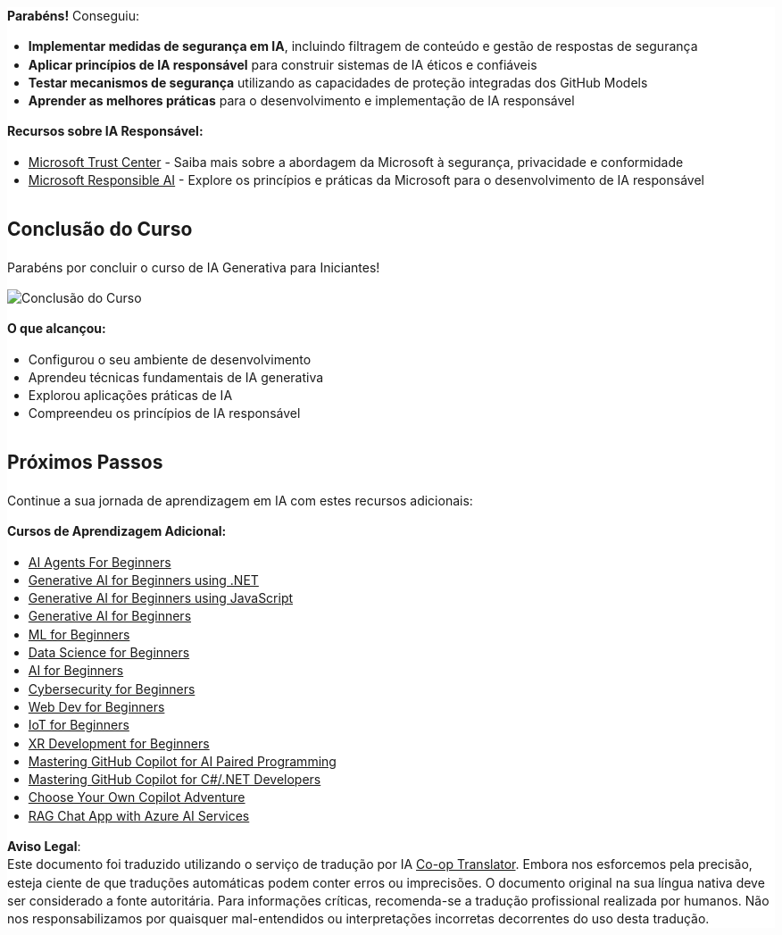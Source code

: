 **Parabéns!** Conseguiu:

- **Implementar medidas de segurança em IA**, incluindo filtragem de conteúdo e gestão de respostas de segurança
- **Aplicar princípios de IA responsável** para construir sistemas de IA éticos e confiáveis
- **Testar mecanismos de segurança** utilizando as capacidades de proteção integradas dos GitHub Models
- **Aprender as melhores práticas** para o desenvolvimento e implementação de IA responsável

**Recursos sobre IA Responsável:**
- [Microsoft Trust Center](https://www.microsoft.com/trust-center) - Saiba mais sobre a abordagem da Microsoft à segurança, privacidade e conformidade
- [Microsoft Responsible AI](https://www.microsoft.com/ai/responsible-ai) - Explore os princípios e práticas da Microsoft para o desenvolvimento de IA responsável

## Conclusão do Curso

Parabéns por concluir o curso de IA Generativa para Iniciantes!

![Conclusão do Curso](../../../translated_images/image.73c7e2ff4a652e77a3ff439639bf47b8406e3b32ec6ecddc571a31b6f886cf12.pt.png)

**O que alcançou:**
- Configurou o seu ambiente de desenvolvimento
- Aprendeu técnicas fundamentais de IA generativa
- Explorou aplicações práticas de IA
- Compreendeu os princípios de IA responsável

## Próximos Passos

Continue a sua jornada de aprendizagem em IA com estes recursos adicionais:

**Cursos de Aprendizagem Adicional:**
- [AI Agents For Beginners](https://github.com/microsoft/ai-agents-for-beginners)
- [Generative AI for Beginners using .NET](https://github.com/microsoft/Generative-AI-for-beginners-dotnet)
- [Generative AI for Beginners using JavaScript](https://github.com/microsoft/generative-ai-with-javascript)
- [Generative AI for Beginners](https://github.com/microsoft/generative-ai-for-beginners)
- [ML for Beginners](https://aka.ms/ml-beginners)
- [Data Science for Beginners](https://aka.ms/datascience-beginners)
- [AI for Beginners](https://aka.ms/ai-beginners)
- [Cybersecurity for Beginners](https://github.com/microsoft/Security-101)
- [Web Dev for Beginners](https://aka.ms/webdev-beginners)
- [IoT for Beginners](https://aka.ms/iot-beginners)
- [XR Development for Beginners](https://github.com/microsoft/xr-development-for-beginners)
- [Mastering GitHub Copilot for AI Paired Programming](https://aka.ms/GitHubCopilotAI)
- [Mastering GitHub Copilot for C#/.NET Developers](https://github.com/microsoft/mastering-github-copilot-for-dotnet-csharp-developers)
- [Choose Your Own Copilot Adventure](https://github.com/microsoft/CopilotAdventures)
- [RAG Chat App with Azure AI Services](https://github.com/Azure-Samples/azure-search-openai-demo-java)

**Aviso Legal**:  
Este documento foi traduzido utilizando o serviço de tradução por IA [Co-op Translator](https://github.com/Azure/co-op-translator). Embora nos esforcemos pela precisão, esteja ciente de que traduções automáticas podem conter erros ou imprecisões. O documento original na sua língua nativa deve ser considerado a fonte autoritária. Para informações críticas, recomenda-se a tradução profissional realizada por humanos. Não nos responsabilizamos por quaisquer mal-entendidos ou interpretações incorretas decorrentes do uso desta tradução.